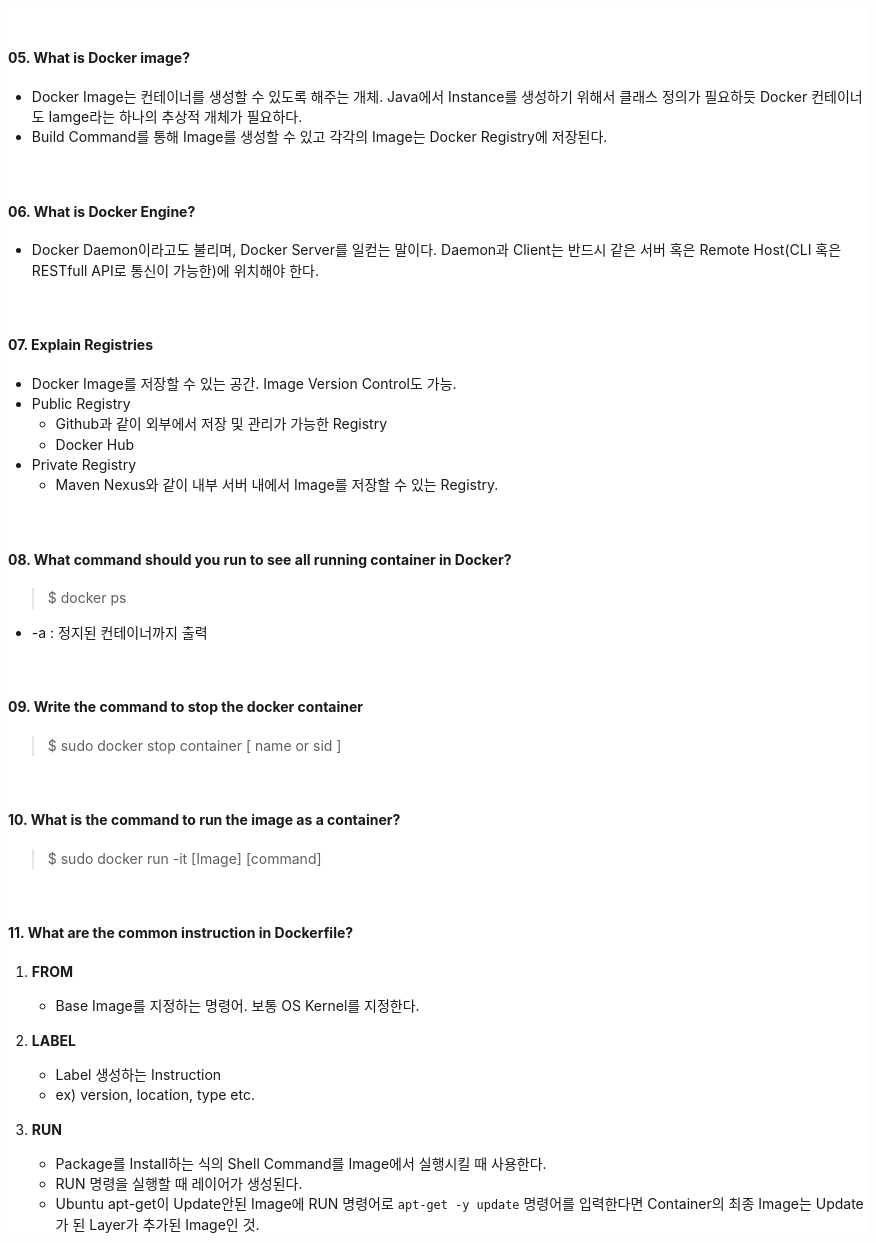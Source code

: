 <br>

#### **05.  What is Docker image?**
- Docker Image는 컨테이너를 생성할 수 있도록 해주는 개체. Java에서 Instance를 생성하기 위해서 클래스 정의가 필요하듯 Docker 컨테이너도 Iamge라는 하나의 추상적 개체가 필요하다.
- Build Command를 통해 Image를 생성할 수 있고 각각의 Image는 Docker Registry에 저장된다.

<br>

#### **06. What is Docker Engine?**
- Docker Daemon이라고도 불리며, Docker Server를 일컫는 말이다. Daemon과 Client는 반드시 같은 서버 혹은 Remote Host(CLI 혹은 RESTfull API로 통신이 가능한)에 위치해야 한다.

<br>

#### **07. Explain Registries**
- Docker Image를 저장할 수 있는 공간. Image Version Control도 가능.
- Public Registry
    - Github과 같이 외부에서 저장 및 관리가 가능한 Registry
    - Docker Hub
- Private Registry
    - Maven Nexus와 같이 내부 서버 내에서 Image를 저장할 수 있는 Registry.

<br>

#### **08. What command should you run to see all running container in Docker?**

> $ docker ps
 - -a : 정지된 컨테이너까지 출력

<br>

#### **09. Write the command to stop the docker container**

> $ sudo docker stop container [ name or sid ]

<br>

#### **10. What is the command to run the image as a container?**

> $ sudo docker run -it [Image] [command]

<br>

#### **11. What are the common instruction in Dockerfile?**
1. **FROM**
    - Base Image를 지정하는 명령어. 보통 OS Kernel를 지정한다.

2. **LABEL**
    - Label 생성하는 Instruction
    - ex) version, location, type etc.

3. **RUN**
    - Package를 Install하는 식의 Shell Command를 Image에서 실행시킬 때 사용한다.
    - RUN 명령을 실행할 때 레이어가 생성된다.
    - Ubuntu apt-get이 Update안된 Image에 RUN 명령어로 `apt-get -y update` 명령어를 입력한다면 Container의 최종 Image는 Update가 된 Layer가 추가된 Image인 것.
